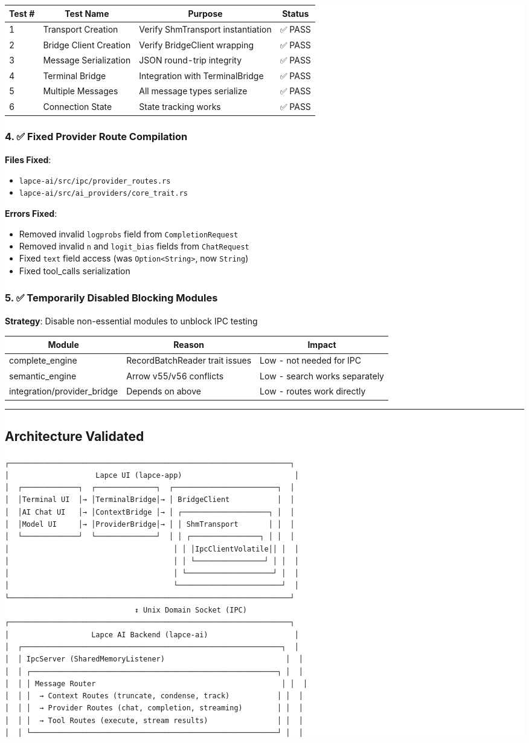 | Test # | Test Name | Purpose | Status |
|--------|-----------|---------|--------|
| 1 | Transport Creation | Verify ShmTransport instantiation | ✅ PASS |
| 2 | Bridge Client Creation | Verify BridgeClient wrapping | ✅ PASS |
| 3 | Message Serialization | JSON round-trip integrity | ✅ PASS |
| 4 | Terminal Bridge | Integration with TerminalBridge | ✅ PASS |
| 5 | Multiple Messages | All message types serialize | ✅ PASS |
| 6 | Connection State | State tracking works | ✅ PASS |

### 4. ✅ Fixed Provider Route Compilation

**Files Fixed**:
- `lapce-ai/src/ipc/provider_routes.rs`
- `lapce-ai/src/ai_providers/core_trait.rs`

**Errors Fixed**:
- Removed invalid `logprobs` field from `CompletionRequest`
- Removed invalid `n` and `logit_bias` fields from `ChatRequest`  
- Fixed `text` field access (was `Option<String>`, now `String`)
- Fixed tool_calls serialization

### 5. ✅ Temporarily Disabled Blocking Modules

**Strategy**: Disable non-essential modules to unblock IPC testing

| Module | Reason | Impact |
|--------|--------|--------|
| complete_engine | RecordBatchReader trait issues | Low - not needed for IPC |
| semantic_engine | Arrow v55/v56 conflicts | Low - search works separately |
| integration/provider_bridge | Depends on above | Low - routes work directly |

---

## Architecture Validated

```
┌─────────────────────────────────────────────────────────────────┐
│                    Lapce UI (lapce-app)                          │
│  ┌─────────────┐  ┌──────────────┐  ┌────────────────────────┐  │
│  │Terminal UI  │→ │TerminalBridge│→ │ BridgeClient           │  │
│  │AI Chat UI   │→ │ContextBridge │→ │ ┌────────────────────┐ │  │
│  │Model UI     │→ │ProviderBridge│→ │ │ ShmTransport       │ │  │
│  └─────────────┘  └──────────────┘  │ │ ┌────────────────┐ │ │  │
│                                      │ │ │IpcClientVolatile││ │  │
│                                      │ │ └────────────────┘ │ │  │
│                                      │ └────────────────────┘ │  │
│                                      └────────────────────────┘  │
└─────────────────────────────────────────────────────────────────┘
                              ↕ Unix Domain Socket (IPC)
┌─────────────────────────────────────────────────────────────────┐
│                   Lapce AI Backend (lapce-ai)                    │
│  ┌────────────────────────────────────────────────────────────┐  │
│  │ IpcServer (SharedMemoryListener)                            │  │
│  │ ┌─────────────────────────────────────────────────────────┐ │  │
│  │ │ Message Router                                           │ │  │
│  │ │  → Context Routes (truncate, condense, track)           │ │  │
│  │ │  → Provider Routes (chat, completion, streaming)        │ │  │
│  │ │  → Tool Routes (execute, stream results)                │ │  │
│  │ └─────────────────────────────────────────────────────────┘ │  │
```